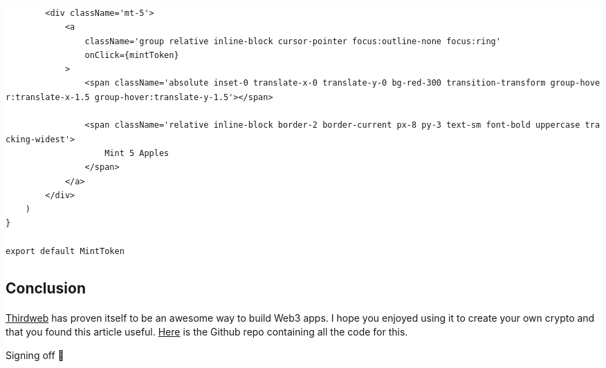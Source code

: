 ```tsx title="MintToken.tsx"
		<div className='mt-5'>
			<a
				className='group relative inline-block cursor-pointer focus:outline-none focus:ring'
				onClick={mintToken}
			>
				<span className='absolute inset-0 translate-x-0 translate-y-0 bg-red-300 transition-transform group-hover:translate-x-1.5 group-hover:translate-y-1.5'></span>

				<span className='relative inline-block border-2 border-current px-8 py-3 text-sm font-bold uppercase tracking-widest'>
					Mint 5 Apples
				</span>
			</a>
		</div>
	)
}

export default MintToken
```

## Conclusion

[Thirdweb](https://thirdweb.com/) has proven itself to be an awesome way to build Web3 apps. I hope you enjoyed using it to create your own crypto and that you found this article useful. [Here](https://github.com/rkazi103/thirdweb-crypto-demo) is the Github repo containing all the code for this.

Signing off 👋
